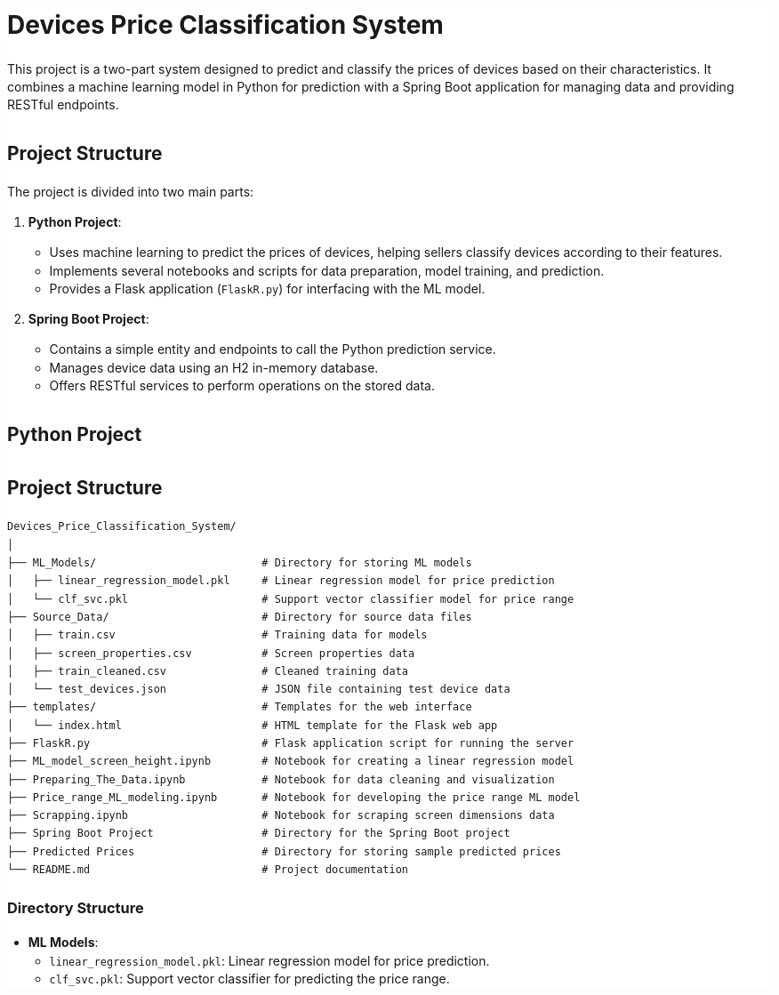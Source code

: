 # Devices Price Classification System

This project is a two-part system designed to predict and classify the prices of devices based on their characteristics. It combines a machine learning model in Python for prediction with a Spring Boot application for managing data and providing RESTful endpoints.

## Project Structure

The project is divided into two main parts:

1. **Python Project**: 
   - Uses machine learning to predict the prices of devices, helping sellers classify devices according to their features.
   - Implements several notebooks and scripts for data preparation, model training, and prediction.
   - Provides a Flask application (`FlaskR.py`) for interfacing with the ML model.

2. **Spring Boot Project**:
   - Contains a simple entity and endpoints to call the Python prediction service.
   - Manages device data using an H2 in-memory database.
   - Offers RESTful services to perform operations on the stored data.

## Python Project
## **Project Structure**

```
Devices_Price_Classification_System/
│
├── ML_Models/                          # Directory for storing ML models
│   ├── linear_regression_model.pkl     # Linear regression model for price prediction
│   └── clf_svc.pkl                     # Support vector classifier model for price range
├── Source_Data/                        # Directory for source data files
│   ├── train.csv                       # Training data for models
│   ├── screen_properties.csv           # Screen properties data
│   ├── train_cleaned.csv               # Cleaned training data
│   └── test_devices.json               # JSON file containing test device data
├── templates/                          # Templates for the web interface
│   └── index.html                      # HTML template for the Flask web app
├── FlaskR.py                           # Flask application script for running the server
├── ML_model_screen_height.ipynb        # Notebook for creating a linear regression model
├── Preparing_The_Data.ipynb            # Notebook for data cleaning and visualization
├── Price_range_ML_modeling.ipynb       # Notebook for developing the price range ML model
├── Scrapping.ipynb                     # Notebook for scraping screen dimensions data
├── Spring Boot Project                 # Directory for the Spring Boot project
├── Predicted Prices                    # Directory for storing sample predicted prices 
└── README.md                           # Project documentation
```
### Directory Structure

- **ML Models**:
  - `linear_regression_model.pkl`: Linear regression model for price prediction.
  - `clf_svc.pkl`: Support vector classifier for predicting the price range.
